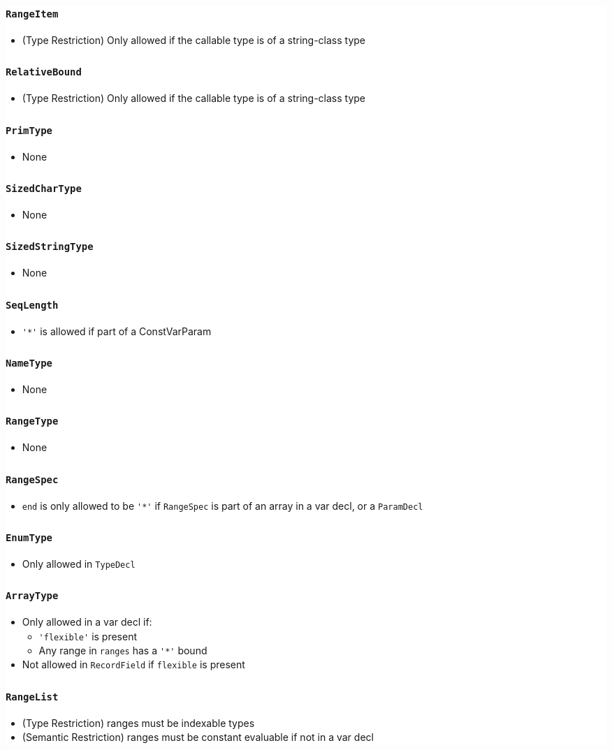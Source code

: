 ### `RangeItem`

- (Type Restriction) Only allowed if the callable type is of a string-class type

### `RelativeBound`

- (Type Restriction) Only allowed if the callable type is of a string-class type

### `PrimType`

- None

### `SizedCharType`

- None

### `SizedStringType`

- None

### `SeqLength`

- `'*'` is allowed if part of a ConstVarParam

### `NameType`

- None

### `RangeType`

- None

### `RangeSpec`

- `end` is only allowed to be `'*'` if `RangeSpec` is part of an array in
  a var decl, or a `ParamDecl`

### `EnumType`

- Only allowed in `TypeDecl`

### `ArrayType`

- Only allowed in a var decl if:
  - `'flexible'` is present
  - Any range in `ranges` has a `'*'` bound
- Not allowed in `RecordField` if `flexible` is present

### `RangeList`

- (Type Restriction) ranges must be indexable types
- (Semantic Restriction) ranges must be constant evaluable if not in a var decl

